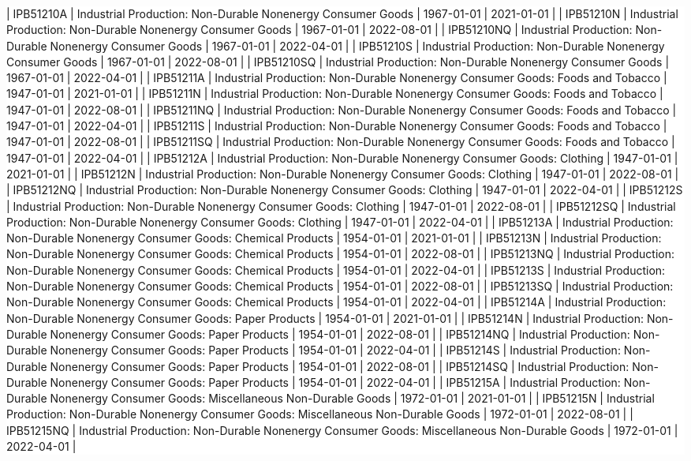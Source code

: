 | IPB51210A       | Industrial Production: Non-Durable Nonenergy Consumer Goods                                                                                         | 1967-01-01          | 2021-01-01        |
| IPB51210N       | Industrial Production: Non-Durable Nonenergy Consumer Goods                                                                                         | 1967-01-01          | 2022-08-01        |
| IPB51210NQ      | Industrial Production: Non-Durable Nonenergy Consumer Goods                                                                                         | 1967-01-01          | 2022-04-01        |
| IPB51210S       | Industrial Production: Non-Durable Nonenergy Consumer Goods                                                                                         | 1967-01-01          | 2022-08-01        |
| IPB51210SQ      | Industrial Production: Non-Durable Nonenergy Consumer Goods                                                                                         | 1967-01-01          | 2022-04-01        |
| IPB51211A       | Industrial Production: Non-Durable Nonenergy Consumer Goods: Foods and Tobacco                                                                      | 1947-01-01          | 2021-01-01        |
| IPB51211N       | Industrial Production: Non-Durable Nonenergy Consumer Goods: Foods and Tobacco                                                                      | 1947-01-01          | 2022-08-01        |
| IPB51211NQ      | Industrial Production: Non-Durable Nonenergy Consumer Goods: Foods and Tobacco                                                                      | 1947-01-01          | 2022-04-01        |
| IPB51211S       | Industrial Production: Non-Durable Nonenergy Consumer Goods: Foods and Tobacco                                                                      | 1947-01-01          | 2022-08-01        |
| IPB51211SQ      | Industrial Production: Non-Durable Nonenergy Consumer Goods: Foods and Tobacco                                                                      | 1947-01-01          | 2022-04-01        |
| IPB51212A       | Industrial Production: Non-Durable Nonenergy Consumer Goods: Clothing                                                                               | 1947-01-01          | 2021-01-01        |
| IPB51212N       | Industrial Production: Non-Durable Nonenergy Consumer Goods: Clothing                                                                               | 1947-01-01          | 2022-08-01        |
| IPB51212NQ      | Industrial Production: Non-Durable Nonenergy Consumer Goods: Clothing                                                                               | 1947-01-01          | 2022-04-01        |
| IPB51212S       | Industrial Production: Non-Durable Nonenergy Consumer Goods: Clothing                                                                               | 1947-01-01          | 2022-08-01        |
| IPB51212SQ      | Industrial Production: Non-Durable Nonenergy Consumer Goods: Clothing                                                                               | 1947-01-01          | 2022-04-01        |
| IPB51213A       | Industrial Production: Non-Durable Nonenergy Consumer Goods: Chemical Products                                                                      | 1954-01-01          | 2021-01-01        |
| IPB51213N       | Industrial Production: Non-Durable Nonenergy Consumer Goods: Chemical Products                                                                      | 1954-01-01          | 2022-08-01        |
| IPB51213NQ      | Industrial Production: Non-Durable Nonenergy Consumer Goods: Chemical Products                                                                      | 1954-01-01          | 2022-04-01        |
| IPB51213S       | Industrial Production: Non-Durable Nonenergy Consumer Goods: Chemical Products                                                                      | 1954-01-01          | 2022-08-01        |
| IPB51213SQ      | Industrial Production: Non-Durable Nonenergy Consumer Goods: Chemical Products                                                                      | 1954-01-01          | 2022-04-01        |
| IPB51214A       | Industrial Production: Non-Durable Nonenergy Consumer Goods: Paper Products                                                                         | 1954-01-01          | 2021-01-01        |
| IPB51214N       | Industrial Production: Non-Durable Nonenergy Consumer Goods: Paper Products                                                                         | 1954-01-01          | 2022-08-01        |
| IPB51214NQ      | Industrial Production: Non-Durable Nonenergy Consumer Goods: Paper Products                                                                         | 1954-01-01          | 2022-04-01        |
| IPB51214S       | Industrial Production: Non-Durable Nonenergy Consumer Goods: Paper Products                                                                         | 1954-01-01          | 2022-08-01        |
| IPB51214SQ      | Industrial Production: Non-Durable Nonenergy Consumer Goods: Paper Products                                                                         | 1954-01-01          | 2022-04-01        |
| IPB51215A       | Industrial Production: Non-Durable Nonenergy Consumer Goods: Miscellaneous Non-Durable Goods                                                        | 1972-01-01          | 2021-01-01        |
| IPB51215N       | Industrial Production: Non-Durable Nonenergy Consumer Goods: Miscellaneous Non-Durable Goods                                                        | 1972-01-01          | 2022-08-01        |
| IPB51215NQ      | Industrial Production: Non-Durable Nonenergy Consumer Goods: Miscellaneous Non-Durable Goods                                                        | 1972-01-01          | 2022-04-01        |